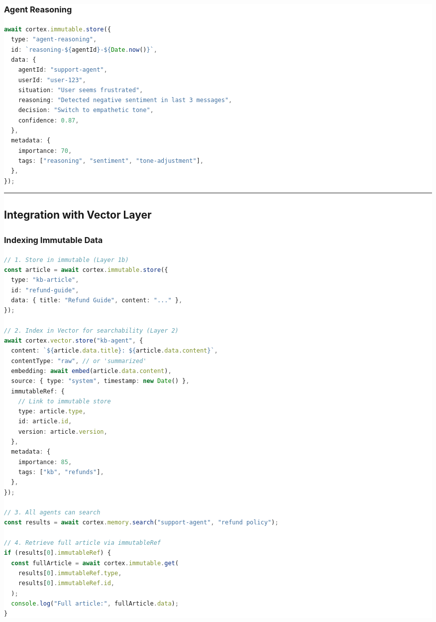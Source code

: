 ### Agent Reasoning

```typescript
await cortex.immutable.store({
  type: "agent-reasoning",
  id: `reasoning-${agentId}-${Date.now()}`,
  data: {
    agentId: "support-agent",
    userId: "user-123",
    situation: "User seems frustrated",
    reasoning: "Detected negative sentiment in last 3 messages",
    decision: "Switch to empathetic tone",
    confidence: 0.87,
  },
  metadata: {
    importance: 70,
    tags: ["reasoning", "sentiment", "tone-adjustment"],
  },
});
```

---

## Integration with Vector Layer

### Indexing Immutable Data

```typescript
// 1. Store in immutable (Layer 1b)
const article = await cortex.immutable.store({
  type: "kb-article",
  id: "refund-guide",
  data: { title: "Refund Guide", content: "..." },
});

// 2. Index in Vector for searchability (Layer 2)
await cortex.vector.store("kb-agent", {
  content: `${article.data.title}: ${article.data.content}`,
  contentType: "raw", // or 'summarized'
  embedding: await embed(article.data.content),
  source: { type: "system", timestamp: new Date() },
  immutableRef: {
    // Link to immutable store
    type: article.type,
    id: article.id,
    version: article.version,
  },
  metadata: {
    importance: 85,
    tags: ["kb", "refunds"],
  },
});

// 3. All agents can search
const results = await cortex.memory.search("support-agent", "refund policy");

// 4. Retrieve full article via immutableRef
if (results[0].immutableRef) {
  const fullArticle = await cortex.immutable.get(
    results[0].immutableRef.type,
    results[0].immutableRef.id,
  );
  console.log("Full article:", fullArticle.data);
}
```